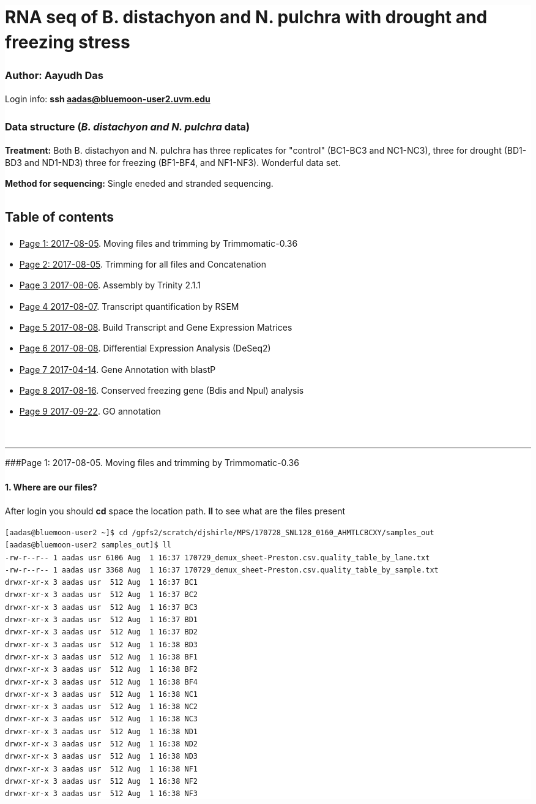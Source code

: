 # RNA seq of B. distachyon and N. pulchra with drought and freezing stress

### Author: Aayudh Das

Login info: **ssh aadas@bluemoon-user2.uvm.edu**

### Data structure (*B. distachyon and N. pulchra* data)

**Treatment:** Both B. distachyon and N. pulchra has three replicates for "control" (BC1-BC3 and NC1-NC3), three for drought (BD1-BD3 and ND1-ND3) three for freezing (BF1-BF4, and NF1-NF3). Wonderful data set.

**Method for sequencing:** Single eneded and stranded sequencing.

## Table of contents    
* [Page 1: 2017-08-05](#id-section1). Moving files and trimming by Trimmomatic-0.36

* [Page 2: 2017-08-05](#id-section2). Trimming for all files and Concatenation

* [Page 3 2017-08-06](#id-section3). Assembly by Trinity 2.1.1

* [Page 4 2017-08-07](#id-section4). Transcript quantification by RSEM 

* [Page 5 2017-08-08](#id-section5). Build Transcript and Gene Expression Matrices

* [Page 6 2017-08-08](#id-section6). Differential Expression Analysis (DeSeq2)

* [Page 7 2017-04-14](#id-section7). Gene Annotation with blastP

* [Page 8 2017-08-16](#id-section8). Conserved freezing gene (Bdis and Npul) analysis

* [Page 9 2017-09-22](#id-section9). GO annotation 

  ​

------
<div id='id-section1'/>
###Page 1: 2017-08-05. Moving files and trimming by Trimmomatic-0.36

#### 1. Where are our files?

After login you should **cd** space the location path. **ll** to see what are the files present

```
[aadas@bluemoon-user2 ~]$ cd /gpfs2/scratch/djshirle/MPS/170728_SNL128_0160_AHMTLCBCXY/samples_out
[aadas@bluemoon-user2 samples_out]$ ll
-rw-r--r-- 1 aadas usr 6106 Aug  1 16:37 170729_demux_sheet-Preston.csv.quality_table_by_lane.txt
-rw-r--r-- 1 aadas usr 3368 Aug  1 16:37 170729_demux_sheet-Preston.csv.quality_table_by_sample.txt
drwxr-xr-x 3 aadas usr  512 Aug  1 16:37 BC1
drwxr-xr-x 3 aadas usr  512 Aug  1 16:37 BC2
drwxr-xr-x 3 aadas usr  512 Aug  1 16:37 BC3
drwxr-xr-x 3 aadas usr  512 Aug  1 16:37 BD1
drwxr-xr-x 3 aadas usr  512 Aug  1 16:37 BD2
drwxr-xr-x 3 aadas usr  512 Aug  1 16:38 BD3
drwxr-xr-x 3 aadas usr  512 Aug  1 16:38 BF1
drwxr-xr-x 3 aadas usr  512 Aug  1 16:38 BF2
drwxr-xr-x 3 aadas usr  512 Aug  1 16:38 BF4
drwxr-xr-x 3 aadas usr  512 Aug  1 16:38 NC1
drwxr-xr-x 3 aadas usr  512 Aug  1 16:38 NC2
drwxr-xr-x 3 aadas usr  512 Aug  1 16:38 NC3
drwxr-xr-x 3 aadas usr  512 Aug  1 16:38 ND1
drwxr-xr-x 3 aadas usr  512 Aug  1 16:38 ND2
drwxr-xr-x 3 aadas usr  512 Aug  1 16:38 ND3
drwxr-xr-x 3 aadas usr  512 Aug  1 16:38 NF1
drwxr-xr-x 3 aadas usr  512 Aug  1 16:38 NF2
drwxr-xr-x 3 aadas usr  512 Aug  1 16:38 NF3
```